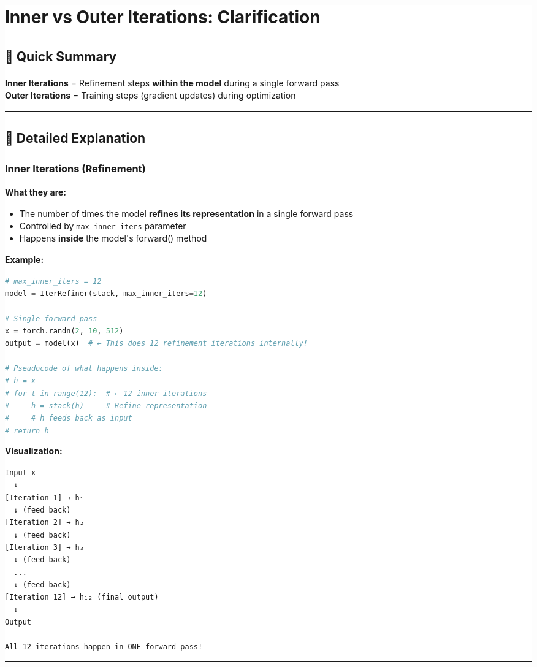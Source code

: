 # Inner vs Outer Iterations: Clarification

## 🎯 Quick Summary

**Inner Iterations** = Refinement steps **within the model** during a single forward pass  
**Outer Iterations** = Training steps (gradient updates) during optimization

---

## 📖 Detailed Explanation

### Inner Iterations (Refinement)

**What they are:**
- The number of times the model **refines its representation** in a single forward pass
- Controlled by `max_inner_iters` parameter
- Happens **inside** the model's forward() method

**Example:**
```python
# max_inner_iters = 12
model = IterRefiner(stack, max_inner_iters=12)

# Single forward pass
x = torch.randn(2, 10, 512)
output = model(x)  # ← This does 12 refinement iterations internally!

# Pseudocode of what happens inside:
# h = x
# for t in range(12):  # ← 12 inner iterations
#     h = stack(h)     # Refine representation
#     # h feeds back as input
# return h
```

**Visualization:**
```
Input x
  ↓
[Iteration 1] → h₁
  ↓ (feed back)
[Iteration 2] → h₂
  ↓ (feed back)
[Iteration 3] → h₃
  ↓ (feed back)
  ...
  ↓ (feed back)
[Iteration 12] → h₁₂ (final output)
  ↓
Output

All 12 iterations happen in ONE forward pass!
```

---